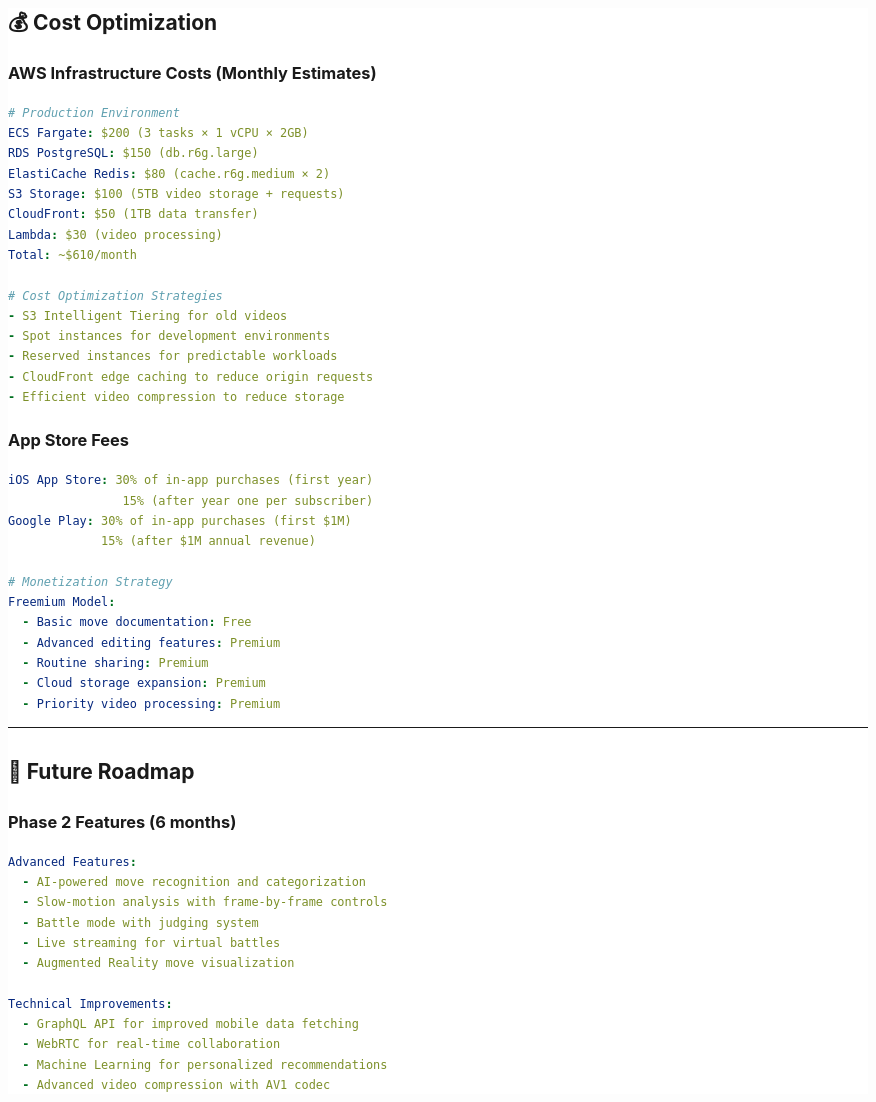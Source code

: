 
## 💰 Cost Optimization

### AWS Infrastructure Costs (Monthly Estimates)
```yaml
# Production Environment
ECS Fargate: $200 (3 tasks × 1 vCPU × 2GB)
RDS PostgreSQL: $150 (db.r6g.large)
ElastiCache Redis: $80 (cache.r6g.medium × 2)
S3 Storage: $100 (5TB video storage + requests)
CloudFront: $50 (1TB data transfer)
Lambda: $30 (video processing)
Total: ~$610/month

# Cost Optimization Strategies
- S3 Intelligent Tiering for old videos
- Spot instances for development environments  
- Reserved instances for predictable workloads
- CloudFront edge caching to reduce origin requests
- Efficient video compression to reduce storage
```

### App Store Fees
```yaml
iOS App Store: 30% of in-app purchases (first year)
                15% (after year one per subscriber)
Google Play: 30% of in-app purchases (first $1M)
             15% (after $1M annual revenue)

# Monetization Strategy
Freemium Model:
  - Basic move documentation: Free
  - Advanced editing features: Premium
  - Routine sharing: Premium  
  - Cloud storage expansion: Premium
  - Priority video processing: Premium
```

---

## 🔮 Future Roadmap

### Phase 2 Features (6 months)
```yaml
Advanced Features:
  - AI-powered move recognition and categorization
  - Slow-motion analysis with frame-by-frame controls
  - Battle mode with judging system
  - Live streaming for virtual battles
  - Augmented Reality move visualization

Technical Improvements:
  - GraphQL API for improved mobile data fetching
  - WebRTC for real-time collaboration
  - Machine Learning for personalized recommendations
  - Advanced video compression with AV1 codec
```
